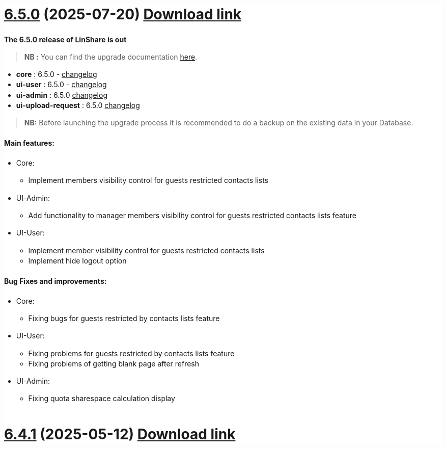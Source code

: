 # [6.5.0](https://github.com/linagora/linshare/compare/6.4.1...6.5.0) (2025-07-20) [Download link](http://download.linshare.org/versions/6.5.0/)

**The 6.5.0 release of LinShare is out**

> **NB :**
> You can find the upgrade documentation [here](documentation/EN/upgrade/linshare-upgrade-from-v6.4.1-to-v6.5.0.md).

- **core** : 6.5.0 - [changelog](https://github.com/linagora/linshare-core/compare/6.4.1...6.5.0) 
- **ui-user** : 6.5.0 - [changelog](https://github.com/linagora/linshare-ui-user/compare/v6.4.1...v6.5.0)
- **ui-admin** : 6.5.0 [changelog](https://github.com/linagora/linshare-ui-admin/compare/v6.4.1...v6.5.0)
- **ui-upload-request** : 6.5.0 [changelog](https://github.com/linagora/linshare-ui-upload-request/compare/v6.4.1...v6.5.0)

>**NB:**
>Before launching the upgrade process it is recommended to do a backup on the existing data in your Database.


#### Main features:
* Core:

  * Implement members visibility control for guests restricted contacts lists 

* UI-Admin:

  * Add functionality to manager members visibility control for guests restricted contacts lists feature

* UI-User:

  * Implement member visibility control for guests restricted contacts lists 
  * Implement hide logout option

  


#### Bug Fixes and improvements:
* Core:

  * Fixing bugs for guests restricted by contacts lists feature

* UI-User:

  * Fixing problems for guests restricted by contacts lists feature
  * Fixing problems of getting blank page after refresh

 
* UI-Admin:

  * Fixing quota sharespace calculation display




# [6.4.1](https://github.com/linagora/linshare/compare/6.4...6.4.1) (2025-05-12) [Download link](http://download.linshare.org/versions/6.4.1/)
